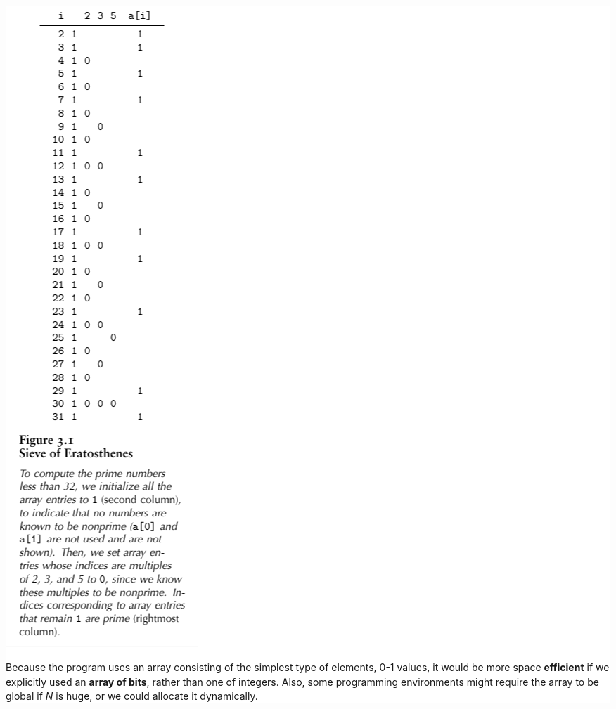 ![image-20220124095345403](image/image-20220124095345403.png)

Because the program uses an array consisting of the simplest type of elements, 0-1 values, it would be more space **efficient** if we explicitly used an **array of bits**, rather than one of integers. Also, some programming environments might require the array to be global if *N* is huge, or we could allocate it dynamically.
